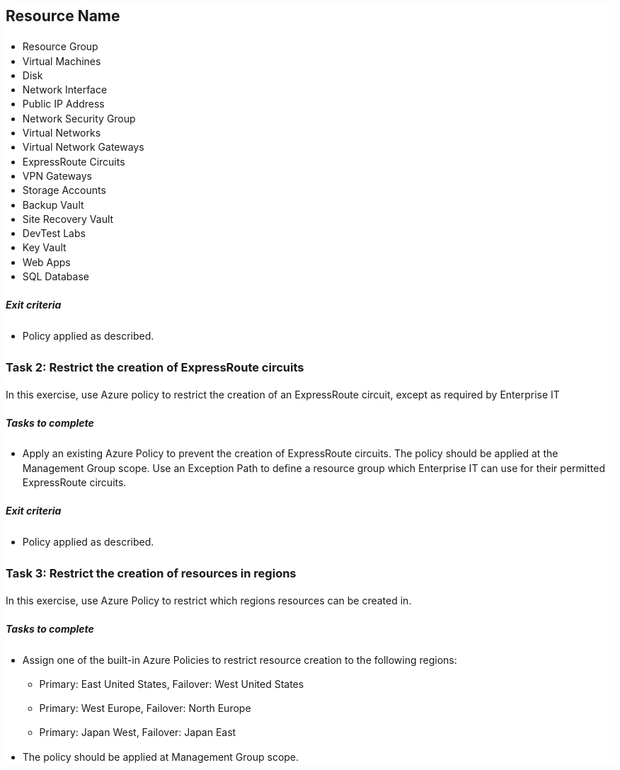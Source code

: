  Resource Name
  --------------------------
  - Resource Group
  - Virtual Machines
  - Disk
  - Network Interface
  - Public IP Address
  - Network Security Group
  - Virtual Networks
  - Virtual Network Gateways
  - ExpressRoute Circuits
  - VPN Gateways
  - Storage Accounts
  - Backup Vault
  - Site Recovery Vault
  - DevTest Labs
  - Key Vault
  - Web Apps
  - SQL Database

##### Exit criteria 

-   Policy applied as described.

### Task 2: Restrict the creation of ExpressRoute circuits

In this exercise, use Azure policy to restrict the creation of an ExpressRoute circuit, except as required by Enterprise IT

##### Tasks to complete

-   Apply an existing Azure Policy to prevent the creation of ExpressRoute circuits. The policy should be applied at the Management Group scope. Use an Exception Path to define a resource group which Enterprise IT can use for their permitted ExpressRoute circuits.

##### Exit criteria 

-   Policy applied as described.

### Task 3: Restrict the creation of resources in regions

In this exercise, use Azure Policy to restrict which regions resources can be created in.

##### Tasks to complete

-   Assign one of the built-in Azure Policies to restrict resource creation to the following regions:

    -   Primary: East United States, Failover: West United States

    -   Primary: West Europe, Failover: North Europe

    -   Primary: Japan West, Failover: Japan East

-   The policy should be applied at Management Group scope.

